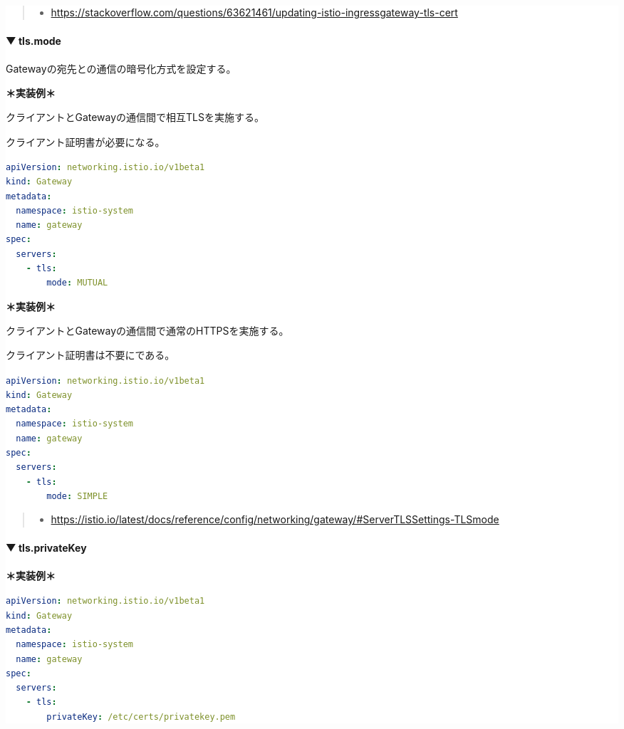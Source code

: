 > - https://stackoverflow.com/questions/63621461/updating-istio-ingressgateway-tls-cert

#### ▼ tls.mode

Gatewayの宛先との通信の暗号化方式を設定する。

**＊実装例＊**

クライアントとGatewayの通信間で相互TLSを実施する。

クライアント証明書が必要になる。

```yaml
apiVersion: networking.istio.io/v1beta1
kind: Gateway
metadata:
  namespace: istio-system
  name: gateway
spec:
  servers:
    - tls:
        mode: MUTUAL
```

**＊実装例＊**

クライアントとGatewayの通信間で通常のHTTPSを実施する。

クライアント証明書は不要にである。

```yaml
apiVersion: networking.istio.io/v1beta1
kind: Gateway
metadata:
  namespace: istio-system
  name: gateway
spec:
  servers:
    - tls:
        mode: SIMPLE
```

> - https://istio.io/latest/docs/reference/config/networking/gateway/#ServerTLSSettings-TLSmode

#### ▼ tls.privateKey

**＊実装例＊**

```yaml
apiVersion: networking.istio.io/v1beta1
kind: Gateway
metadata:
  namespace: istio-system
  name: gateway
spec:
  servers:
    - tls:
        privateKey: /etc/certs/privatekey.pem
```
